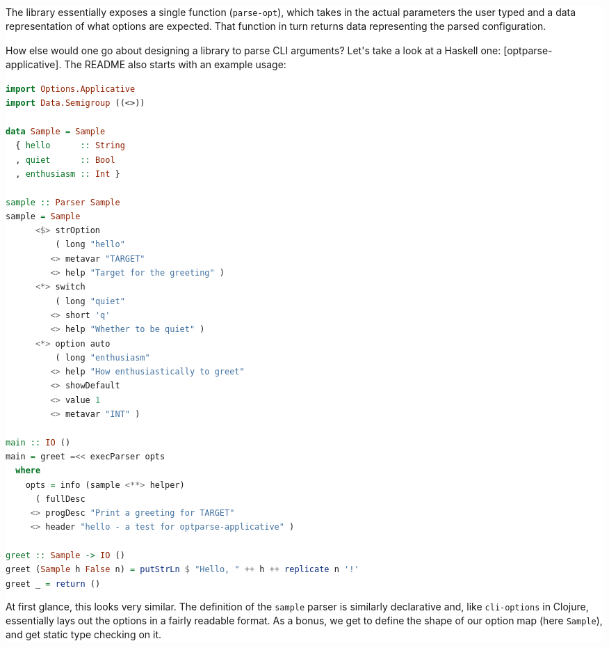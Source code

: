 The library essentially exposes a single function (`parse-opt`), which takes in
the actual parameters the user typed and a data representation of what options
are expected. That function in turn returns data representing the parsed
configuration.

How else would one go about designing a library to parse CLI arguments? Let's
take a look at a Haskell one: [optparse-applicative]. The README also starts
with an example usage:

```haskell
import Options.Applicative
import Data.Semigroup ((<>))

data Sample = Sample
  { hello      :: String
  , quiet      :: Bool
  , enthusiasm :: Int }

sample :: Parser Sample
sample = Sample
      <$> strOption
          ( long "hello"
         <> metavar "TARGET"
         <> help "Target for the greeting" )
      <*> switch
          ( long "quiet"
         <> short 'q'
         <> help "Whether to be quiet" )
      <*> option auto
          ( long "enthusiasm"
         <> help "How enthusiastically to greet"
         <> showDefault
         <> value 1
         <> metavar "INT" )

main :: IO ()
main = greet =<< execParser opts
  where
    opts = info (sample <**> helper)
      ( fullDesc
     <> progDesc "Print a greeting for TARGET"
     <> header "hello - a test for optparse-applicative" )

greet :: Sample -> IO ()
greet (Sample h False n) = putStrLn $ "Hello, " ++ h ++ replicate n '!'
greet _ = return ()
```

At first glance, this looks very similar. The definition of the `sample` parser
is similarly declarative and, like `cli-options` in Clojure, essentially lays
out the options in a fairly readable format. As a bonus, we get to define the
shape of our option map (here `Sample`), and get static type checking on it.


[^haskell]: That did not exactly panned out as planned, but I still got a lot
[tools.cli]: https://github.com/clojure/tools.cli
[optparse-applicative]: https://github.com/pcapriotti/optparse-applicative
[scopt]: https://github.com/scopt/scopt
[pr]: https://github.com/digital-asset/daml/pull/9142/files
[cwafi]: /tags/cheap%20interpreter